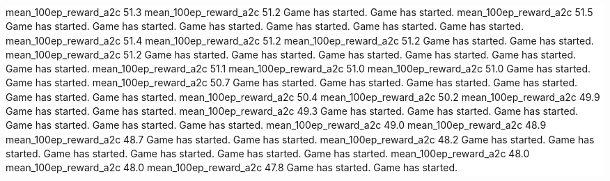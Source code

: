 mean_100ep_reward_a2c 51.3
mean_100ep_reward_a2c 51.2
Game has started.
Game has started.
mean_100ep_reward_a2c 51.5
Game has started.
Game has started.
Game has started.
Game has started.
Game has started.
Game has started.
mean_100ep_reward_a2c 51.4
mean_100ep_reward_a2c 51.2
mean_100ep_reward_a2c 51.2
Game has started.
Game has started.
mean_100ep_reward_a2c 51.2
Game has started.
Game has started.
Game has started.
Game has started.
Game has started.
Game has started.
mean_100ep_reward_a2c 51.1
mean_100ep_reward_a2c 51.0
mean_100ep_reward_a2c 51.0
Game has started.
Game has started.
mean_100ep_reward_a2c 50.7
Game has started.
Game has started.
Game has started.
Game has started.
Game has started.
Game has started.
mean_100ep_reward_a2c 50.4
mean_100ep_reward_a2c 50.2
mean_100ep_reward_a2c 49.9
Game has started.
Game has started.
mean_100ep_reward_a2c 49.3
Game has started.
Game has started.
Game has started.
Game has started.
Game has started.
Game has started.
mean_100ep_reward_a2c 49.0
mean_100ep_reward_a2c 48.9
mean_100ep_reward_a2c 48.7
Game has started.
Game has started.
mean_100ep_reward_a2c 48.2
Game has started.
Game has started.
Game has started.
Game has started.
Game has started.
Game has started.
mean_100ep_reward_a2c 48.0
mean_100ep_reward_a2c 48.0
mean_100ep_reward_a2c 47.8
Game has started.
Game has started.